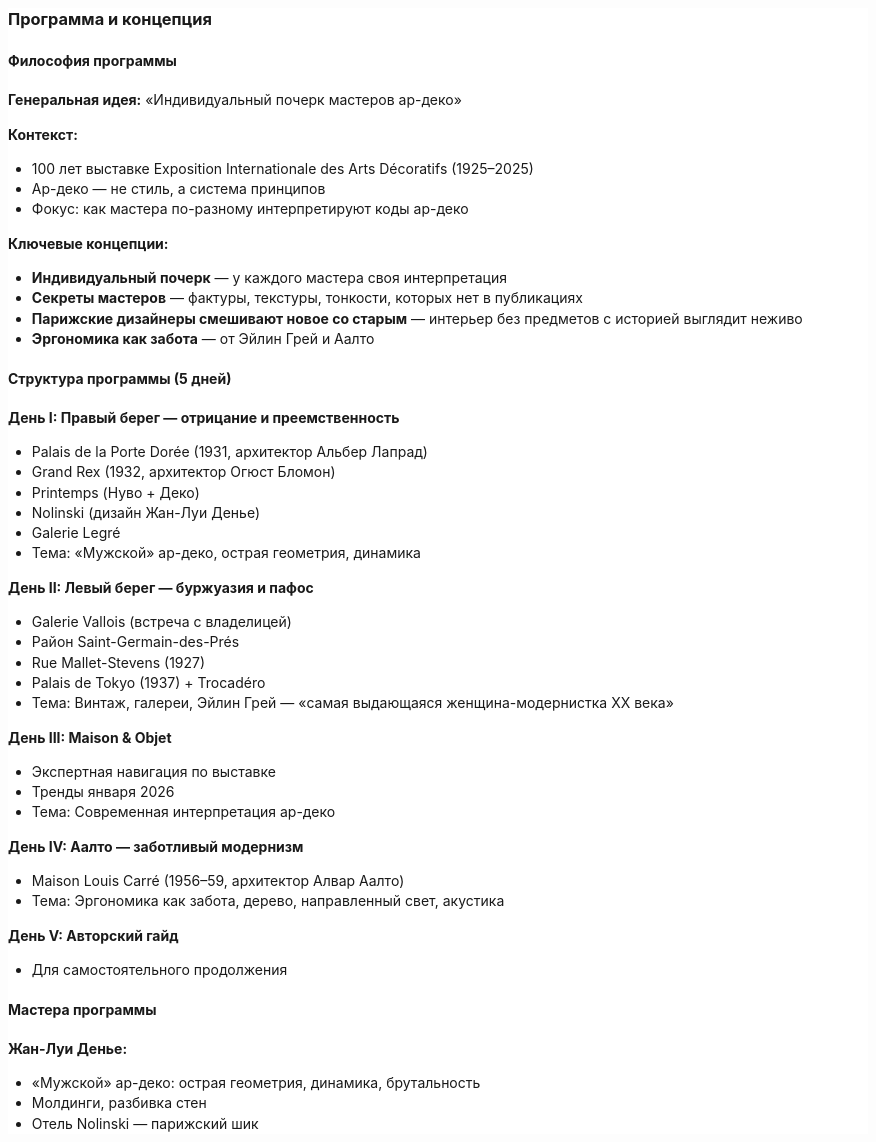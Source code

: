 
### Программа и концепция

#### Философия программы

**Генеральная идея:** «Индивидуальный почерк мастеров ар-деко»

**Контекст:**
- 100 лет выставке Exposition Internationale des Arts Décoratifs (1925–2025)
- Ар-деко — не стиль, а система принципов
- Фокус: как мастера по-разному интерпретируют коды ар-деко

**Ключевые концепции:**
- **Индивидуальный почерк** — у каждого мастера своя интерпретация
- **Секреты мастеров** — фактуры, текстуры, тонкости, которых нет в публикациях
- **Парижские дизайнеры смешивают новое со старым** — интерьер без предметов с историей выглядит неживо
- **Эргономика как забота** — от Эйлин Грей и Аалто

#### Структура программы (5 дней)

**День I: Правый берег — отрицание и преемственность**
- Palais de la Porte Dorée (1931, архитектор Альбер Лапрад)
- Grand Rex (1932, архитектор Огюст Бломон)
- Printemps (Нуво + Деко)
- Nolinski (дизайн Жан-Луи Денье)
- Galerie Legré
- Тема: «Мужской» ар-деко, острая геометрия, динамика

**День II: Левый берег — буржуазия и пафос**
- Galerie Vallois (встреча с владелицей)
- Район Saint-Germain-des-Prés
- Rue Mallet-Stevens (1927)
- Palais de Tokyo (1937) + Trocadéro
- Тема: Винтаж, галереи, Эйлин Грей — «самая выдающаяся женщина-модернистка XX века»

**День III: Maison & Objet**
- Экспертная навигация по выставке
- Тренды января 2026
- Тема: Современная интерпретация ар-деко

**День IV: Аалто — заботливый модернизм**
- Maison Louis Carré (1956–59, архитектор Алвар Аалто)
- Тема: Эргономика как забота, дерево, направленный свет, акустика

**День V: Авторский гайд**
- Для самостоятельного продолжения

#### Мастера программы

**Жан-Луи Денье:**
- «Мужской» ар-деко: острая геометрия, динамика, брутальность
- Молдинги, разбивка стен
- Отель Nolinski — парижский шик
